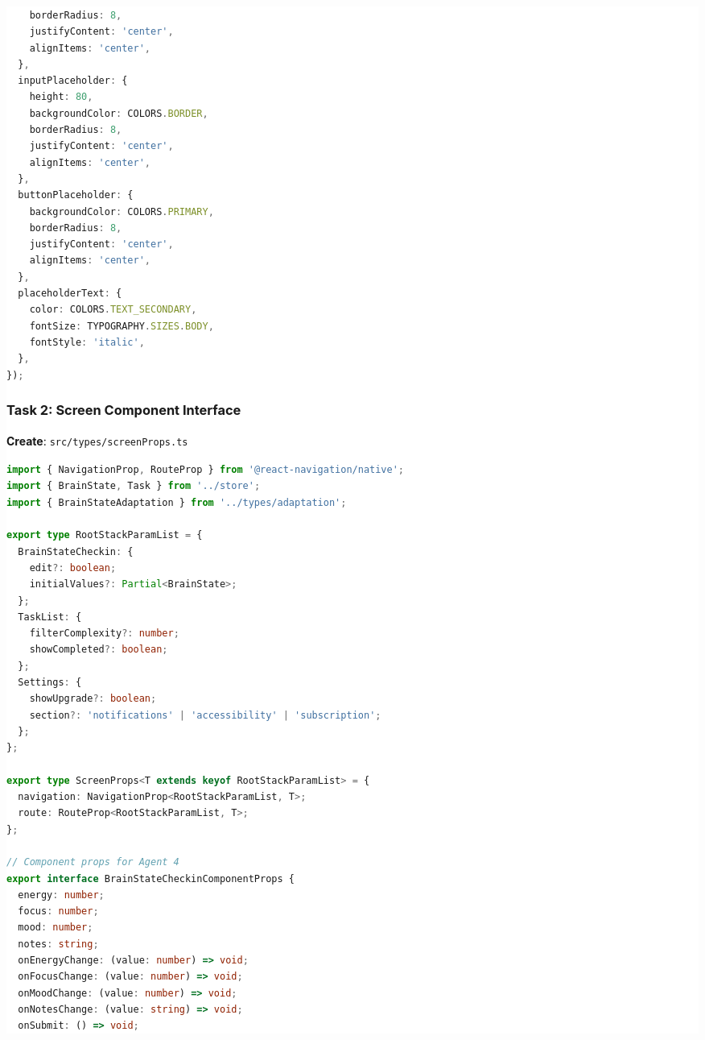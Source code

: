 ```typescript
    borderRadius: 8,
    justifyContent: 'center',
    alignItems: 'center',
  },
  inputPlaceholder: {
    height: 80,
    backgroundColor: COLORS.BORDER,
    borderRadius: 8,
    justifyContent: 'center',
    alignItems: 'center',
  },
  buttonPlaceholder: {
    backgroundColor: COLORS.PRIMARY,
    borderRadius: 8,
    justifyContent: 'center',
    alignItems: 'center',
  },
  placeholderText: {
    color: COLORS.TEXT_SECONDARY,
    fontSize: TYPOGRAPHY.SIZES.BODY,
    fontStyle: 'italic',
  },
});
```

### Task 2: Screen Component Interface
**Create**: `src/types/screenProps.ts`
```typescript
import { NavigationProp, RouteProp } from '@react-navigation/native';
import { BrainState, Task } from '../store';
import { BrainStateAdaptation } from '../types/adaptation';

export type RootStackParamList = {
  BrainStateCheckin: { 
    edit?: boolean;
    initialValues?: Partial<BrainState>;
  };
  TaskList: { 
    filterComplexity?: number;
    showCompleted?: boolean;
  };
  Settings: { 
    showUpgrade?: boolean;
    section?: 'notifications' | 'accessibility' | 'subscription';
  };
};

export type ScreenProps<T extends keyof RootStackParamList> = {
  navigation: NavigationProp<RootStackParamList, T>;
  route: RouteProp<RootStackParamList, T>;
};

// Component props for Agent 4
export interface BrainStateCheckinComponentProps {
  energy: number;
  focus: number;
  mood: number;
  notes: string;
  onEnergyChange: (value: number) => void;
  onFocusChange: (value: number) => void;
  onMoodChange: (value: number) => void;
  onNotesChange: (value: string) => void;
  onSubmit: () => void;
```